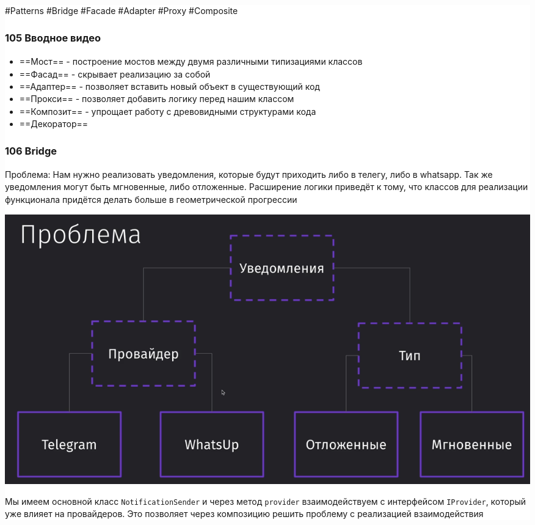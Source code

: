 #Patterns #Bridge #Facade #Adapter #Proxy #Composite

### 105 Вводное видео

- ==Мост== - построение мостов между двумя различными типизациями классов
- ==Фасад== - скрывает реализацию за собой
- ==Адаптер== - позволяет вставить новый объект в существующий код
- ==Прокси== - позволяет добавить логику перед нашим классом
- ==Композит== - упрощает работу с древовидными структурами кода
- ==Декоратор==

### 106 Bridge

Проблема: 
Нам нужно реализовать уведомления, которые будут приходить либо в телегу, либо в whatsapp. Так же уведомления могут быть мгновенные, либо отложенные. Расширение логики приведёт к тому, что классов для реализации функционала придётся делать больше в геометрической прогрессии

![](_png/a5dd0faa5d7f3a8800afcc8808902aa9.png)

Мы имеем основной класс `NotificationSender` и через метод `provider` взаимодействуем с интерфейсом `IProvider`, который уже влияет на провайдеров. Это позволяет через композицию решить проблему с реализацией взаимодействия
